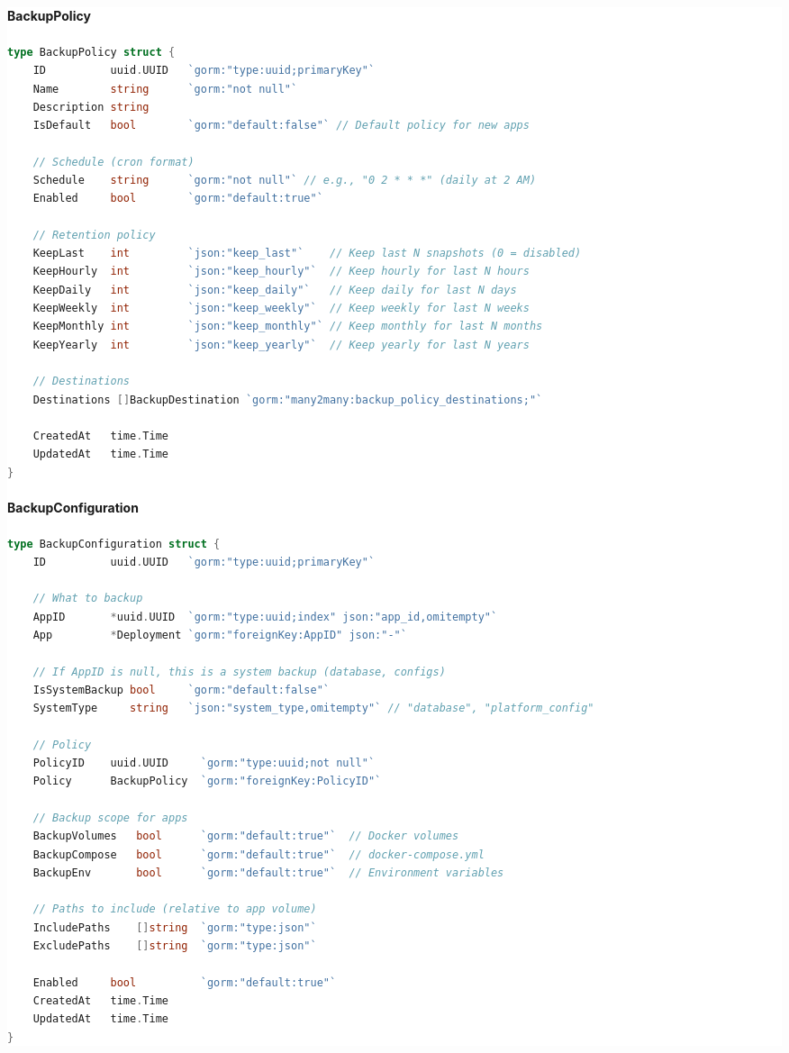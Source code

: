 #### BackupPolicy

```go
type BackupPolicy struct {
    ID          uuid.UUID   `gorm:"type:uuid;primaryKey"`
    Name        string      `gorm:"not null"`
    Description string
    IsDefault   bool        `gorm:"default:false"` // Default policy for new apps

    // Schedule (cron format)
    Schedule    string      `gorm:"not null"` // e.g., "0 2 * * *" (daily at 2 AM)
    Enabled     bool        `gorm:"default:true"`

    // Retention policy
    KeepLast    int         `json:"keep_last"`    // Keep last N snapshots (0 = disabled)
    KeepHourly  int         `json:"keep_hourly"`  // Keep hourly for last N hours
    KeepDaily   int         `json:"keep_daily"`   // Keep daily for last N days
    KeepWeekly  int         `json:"keep_weekly"`  // Keep weekly for last N weeks
    KeepMonthly int         `json:"keep_monthly"` // Keep monthly for last N months
    KeepYearly  int         `json:"keep_yearly"`  // Keep yearly for last N years

    // Destinations
    Destinations []BackupDestination `gorm:"many2many:backup_policy_destinations;"`

    CreatedAt   time.Time
    UpdatedAt   time.Time
}
```

#### BackupConfiguration

```go
type BackupConfiguration struct {
    ID          uuid.UUID   `gorm:"type:uuid;primaryKey"`

    // What to backup
    AppID       *uuid.UUID  `gorm:"type:uuid;index" json:"app_id,omitempty"`
    App         *Deployment `gorm:"foreignKey:AppID" json:"-"`

    // If AppID is null, this is a system backup (database, configs)
    IsSystemBackup bool     `gorm:"default:false"`
    SystemType     string   `json:"system_type,omitempty"` // "database", "platform_config"

    // Policy
    PolicyID    uuid.UUID     `gorm:"type:uuid;not null"`
    Policy      BackupPolicy  `gorm:"foreignKey:PolicyID"`

    // Backup scope for apps
    BackupVolumes   bool      `gorm:"default:true"`  // Docker volumes
    BackupCompose   bool      `gorm:"default:true"`  // docker-compose.yml
    BackupEnv       bool      `gorm:"default:true"`  // Environment variables

    // Paths to include (relative to app volume)
    IncludePaths    []string  `gorm:"type:json"`
    ExcludePaths    []string  `gorm:"type:json"`

    Enabled     bool          `gorm:"default:true"`
    CreatedAt   time.Time
    UpdatedAt   time.Time
}
```
